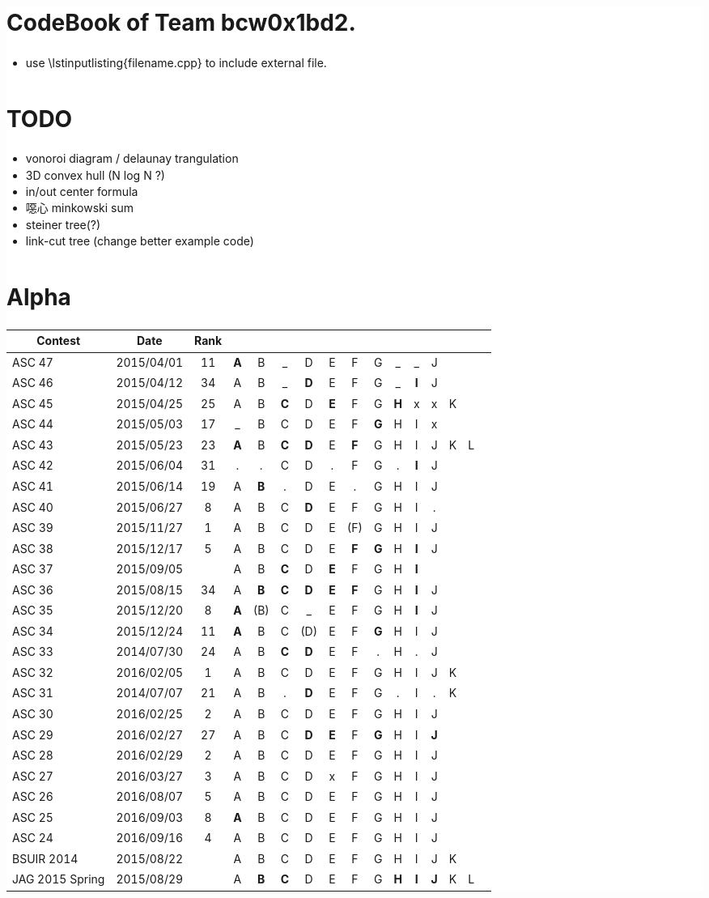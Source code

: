 # CodeBook of Team bcw0x1bd2.

- use \lstinputlisting{filename.cpp} to include external file.
  
# TODO  
  
- vonoroi diagram / delaunay trangulation  
- 3D convex hull (N log N ?) 
- in/out center formula  
- 噁心 minkowski sum  
- steiner tree(?)  
- link-cut tree (change better example code)

# Alpha

| Contest       | Date          | Rank |   |   |   |   |   |   |   |   |   |   |   |   |   |
| ------------- |:-------------:|:----:|:-:|:-:|:-:|:-:|:-:|:-:|:-:|:-:|:-:|:-:|:-:|:-:|:-:|
| ASC 47        | 2015/04/01    | 11 | **A** | B | _ | D | E | F | G | _ | _ | J |   |
| ASC 46        | 2015/04/12    | 34 | A | B | _ | **D** | E | F | G | _ | **I** | J |
| ASC 45        | 2015/04/25    | 25 | A | B | **C** | D | **E** | F | G | **H** | x | x | K |
| ASC 44        | 2015/05/03    | 17 | _ | B | C | D | E | F | **G** | H | I | x |
| ASC 43        | 2015/05/23    | 23 | **A** | B | **C** | **D** | E | **F**| G | H | I | J | K | L |
| ASC 42        | 2015/06/04    | 31 | . | . | C | D | . | F | G | . | **I** | J |
| ASC 41        | 2015/06/14    | 19 | A | **B** | . | D | E | . | G | H | I | J |
| ASC 40        | 2015/06/27    | 8 | A | B | C | **D** | E | F | G | H | I | . |
| ASC 39        | 2015/11/27    | 1 | A | B | C | D | E | (F) | G | H | I | J |
| ASC 38        | 2015/12/17    | 5 | A | B | C | D | E | **F** | **G** | H | **I** | J |
| ASC 37        | 2015/09/05    | | A | B | **C** | D | **E** | F | G | H | **I** |
| ASC 36        | 2015/08/15    | 34 | A | **B** | **C** | **D** | **E** | **F** | G | H | **I** | J |
| ASC 35        | 2015/12/20    | 8 | **A** | (B) | C | _ | E | F | G | H | **I** | J |
| ASC 34        | 2015/12/24    | 11 | **A** | B | C | (D) | E | F | **G** | H | I | J |
| ASC 33        | 2014/07/30    | 24 | A | B | **C** | **D** | E | F | . | H | . | J |
| ASC 32        | 2016/02/05    | 1 | A | B | C | D | E | F | G | H | I | J | K |
| ASC 31        | 2014/07/07    | 21 | A | B | . | **D** | E | F | G | . | I | . | K |
| ASC 30        | 2016/02/25    | 2 | A | B | C | D | E | F | G | H | I | J |
| ASC 29        | 2016/02/27    | 27 | A | B | C | **D** | **E** | F | **G** | H | I | **J** |
| ASC 28        | 2016/02/29    | 2 | A | B | C | D | E | F | G | H | I | J |
| ASC 27        | 2016/03/27    | 3 | A | B | C | D | x | F | G | H | I | J |
| ASC 26        | 2016/08/07    | 5 | A | B | C | D | E | F | G | H | I | J |
| ASC 25        | 2016/09/03    | 8 | **A** | B | C | D | E | F | G | H | I | J | 
| ASC 24        | 2016/09/16    | 4 | A | B | C | D | E | F | G | H | I | J |
| BSUIR 2014    | 2015/08/22    | | A | B | C | D | E | F | G | H | I | J | K |
| JAG 2015 Spring | 2015/08/29  | | A | **B** | **C** | D | E | F | G | **H** | **I** | **J** | K | L |